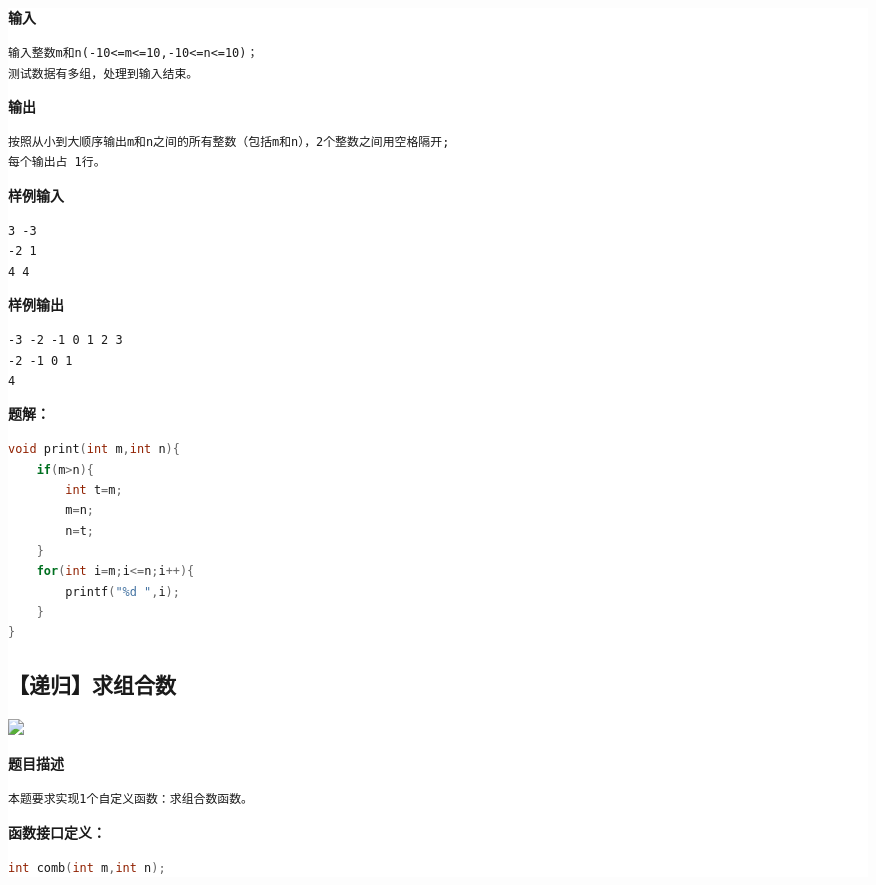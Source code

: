 **输入**

```
输入整数m和n(-10<=m<=10,-10<=n<=10)；
测试数据有多组，处理到输入结束。
```

**输出**

```
按照从小到大顺序输出m和n之间的所有整数（包括m和n），2个整数之间用空格隔开;
每个输出占 1行。
```

**样例输入**

```
3 -3
-2 1
4 4
```

**样例输出**

```
-3 -2 -1 0 1 2 3
-2 -1 0 1
4
```

**题解：**

```c
void print(int m,int n){
    if(m>n){
        int t=m;
        m=n;
        n=t;
    }
    for(int i=m;i<=n;i++){
        printf("%d ",i);
    }
}
```

## 【递归】求组合数

![](http://wlacm.com/upload/pimg1333\_1.png#id=hNnoj\&originHeight=228\&originWidth=1273\&originalType=binary\&ratio=1\&rotation=0\&showTitle=false\&status=done\&style=none\&title=)

**题目描述**

```
本题要求实现1个自定义函数：求组合数函数。
```

**函数接口定义：**

```c
int comb(int m,int n);
```
